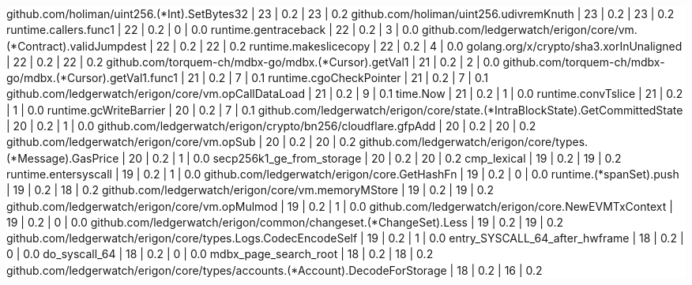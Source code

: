 github.com/holiman/uint256.(*Int).SetBytes32                                          |     23 |   0.2 |   23 |   0.2
github.com/holiman/uint256.udivremKnuth                                               |     23 |   0.2 |   23 |   0.2
runtime.callers.func1                                                                 |     22 |   0.2 |    0 |   0.0
runtime.gentraceback                                                                  |     22 |   0.2 |    3 |   0.0
github.com/ledgerwatch/erigon/core/vm.(*Contract).validJumpdest                       |     22 |   0.2 |   22 |   0.2
runtime.makeslicecopy                                                                 |     22 |   0.2 |    4 |   0.0
golang.org/x/crypto/sha3.xorInUnaligned                                               |     22 |   0.2 |   22 |   0.2
github.com/torquem-ch/mdbx-go/mdbx.(*Cursor).getVal1                                  |     21 |   0.2 |    2 |   0.0
github.com/torquem-ch/mdbx-go/mdbx.(*Cursor).getVal1.func1                            |     21 |   0.2 |    7 |   0.1
runtime.cgoCheckPointer                                                               |     21 |   0.2 |    7 |   0.1
github.com/ledgerwatch/erigon/core/vm.opCallDataLoad                                  |     21 |   0.2 |    9 |   0.1
time.Now                                                                              |     21 |   0.2 |    1 |   0.0
runtime.convTslice                                                                    |     21 |   0.2 |    1 |   0.0
runtime.gcWriteBarrier                                                                |     20 |   0.2 |    7 |   0.1
github.com/ledgerwatch/erigon/core/state.(*IntraBlockState).GetCommittedState         |     20 |   0.2 |    1 |   0.0
github.com/ledgerwatch/erigon/crypto/bn256/cloudflare.gfpAdd                          |     20 |   0.2 |   20 |   0.2
github.com/ledgerwatch/erigon/core/vm.opSub                                           |     20 |   0.2 |   20 |   0.2
github.com/ledgerwatch/erigon/core/types.(*Message).GasPrice                          |     20 |   0.2 |    1 |   0.0
secp256k1_ge_from_storage                                                             |     20 |   0.2 |   20 |   0.2
cmp_lexical                                                                           |     19 |   0.2 |   19 |   0.2
runtime.entersyscall                                                                  |     19 |   0.2 |    1 |   0.0
github.com/ledgerwatch/erigon/core.GetHashFn                                          |     19 |   0.2 |    0 |   0.0
runtime.(*spanSet).push                                                               |     19 |   0.2 |   18 |   0.2
github.com/ledgerwatch/erigon/core/vm.memoryMStore                                    |     19 |   0.2 |   19 |   0.2
github.com/ledgerwatch/erigon/core/vm.opMulmod                                        |     19 |   0.2 |    1 |   0.0
github.com/ledgerwatch/erigon/core.NewEVMTxContext                                    |     19 |   0.2 |    0 |   0.0
github.com/ledgerwatch/erigon/common/changeset.(*ChangeSet).Less                      |     19 |   0.2 |   19 |   0.2
github.com/ledgerwatch/erigon/core/types.Logs.CodecEncodeSelf                         |     19 |   0.2 |    1 |   0.0
entry_SYSCALL_64_after_hwframe                                                        |     18 |   0.2 |    0 |   0.0
do_syscall_64                                                                         |     18 |   0.2 |    0 |   0.0
mdbx_page_search_root                                                                 |     18 |   0.2 |   18 |   0.2
github.com/ledgerwatch/erigon/core/types/accounts.(*Account).DecodeForStorage         |     18 |   0.2 |   16 |   0.2